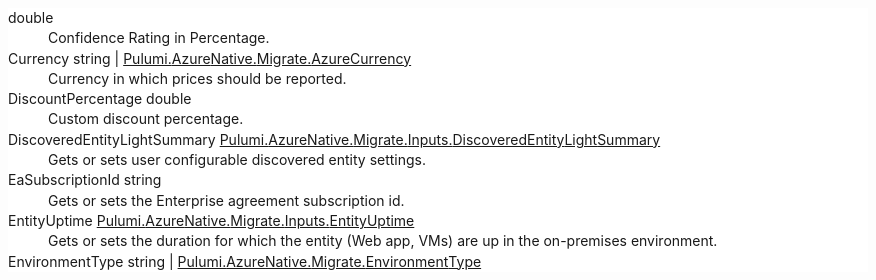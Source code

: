 </span>
        <span class="property-indicator"></span>
        <span class="property-type">double</span>
    </dt>
    <dd>Confidence Rating in Percentage.</dd><dt class="property-optional"
            title="Optional">
        <span id="currency_csharp">
<a data-swiftype-name="resource-property" data-swiftype-type="text" href="#currency_csharp" style="color: inherit; text-decoration: inherit;">Currency</a>
</span>
        <span class="property-indicator"></span>
        <span class="property-type">string | <a href="#azurecurrency">Pulumi.<wbr>Azure<wbr>Native.<wbr>Migrate.<wbr>Azure<wbr>Currency</a></span>
    </dt>
    <dd>Currency in which prices should be reported.</dd><dt class="property-optional"
            title="Optional">
        <span id="discountpercentage_csharp">
<a data-swiftype-name="resource-property" data-swiftype-type="text" href="#discountpercentage_csharp" style="color: inherit; text-decoration: inherit;">Discount<wbr>Percentage</a>
</span>
        <span class="property-indicator"></span>
        <span class="property-type">double</span>
    </dt>
    <dd>Custom discount percentage.</dd><dt class="property-optional"
            title="Optional">
        <span id="discoveredentitylightsummary_csharp">
<a data-swiftype-name="resource-property" data-swiftype-type="text" href="#discoveredentitylightsummary_csharp" style="color: inherit; text-decoration: inherit;">Discovered<wbr>Entity<wbr>Light<wbr>Summary</a>
</span>
        <span class="property-indicator"></span>
        <span class="property-type"><a href="#discoveredentitylightsummary">Pulumi.<wbr>Azure<wbr>Native.<wbr>Migrate.<wbr>Inputs.<wbr>Discovered<wbr>Entity<wbr>Light<wbr>Summary</a></span>
    </dt>
    <dd>Gets or sets user configurable discovered entity settings.</dd><dt class="property-optional"
            title="Optional">
        <span id="easubscriptionid_csharp">
<a data-swiftype-name="resource-property" data-swiftype-type="text" href="#easubscriptionid_csharp" style="color: inherit; text-decoration: inherit;">Ea<wbr>Subscription<wbr>Id</a>
</span>
        <span class="property-indicator"></span>
        <span class="property-type">string</span>
    </dt>
    <dd>Gets or sets the Enterprise agreement subscription id.</dd><dt class="property-optional"
            title="Optional">
        <span id="entityuptime_csharp">
<a data-swiftype-name="resource-property" data-swiftype-type="text" href="#entityuptime_csharp" style="color: inherit; text-decoration: inherit;">Entity<wbr>Uptime</a>
</span>
        <span class="property-indicator"></span>
        <span class="property-type"><a href="#entityuptime">Pulumi.<wbr>Azure<wbr>Native.<wbr>Migrate.<wbr>Inputs.<wbr>Entity<wbr>Uptime</a></span>
    </dt>
    <dd>Gets or sets the duration for which the entity (Web app, VMs) are up in the
on-premises environment.</dd><dt class="property-optional"
            title="Optional">
        <span id="environmenttype_csharp">
<a data-swiftype-name="resource-property" data-swiftype-type="text" href="#environmenttype_csharp" style="color: inherit; text-decoration: inherit;">Environment<wbr>Type</a>
</span>
        <span class="property-indicator"></span>
        <span class="property-type">string | <a href="#environmenttype">Pulumi.<wbr>Azure<wbr>Native.<wbr>Migrate.<wbr>Environment<wbr>Type</a></span>
    </dt>